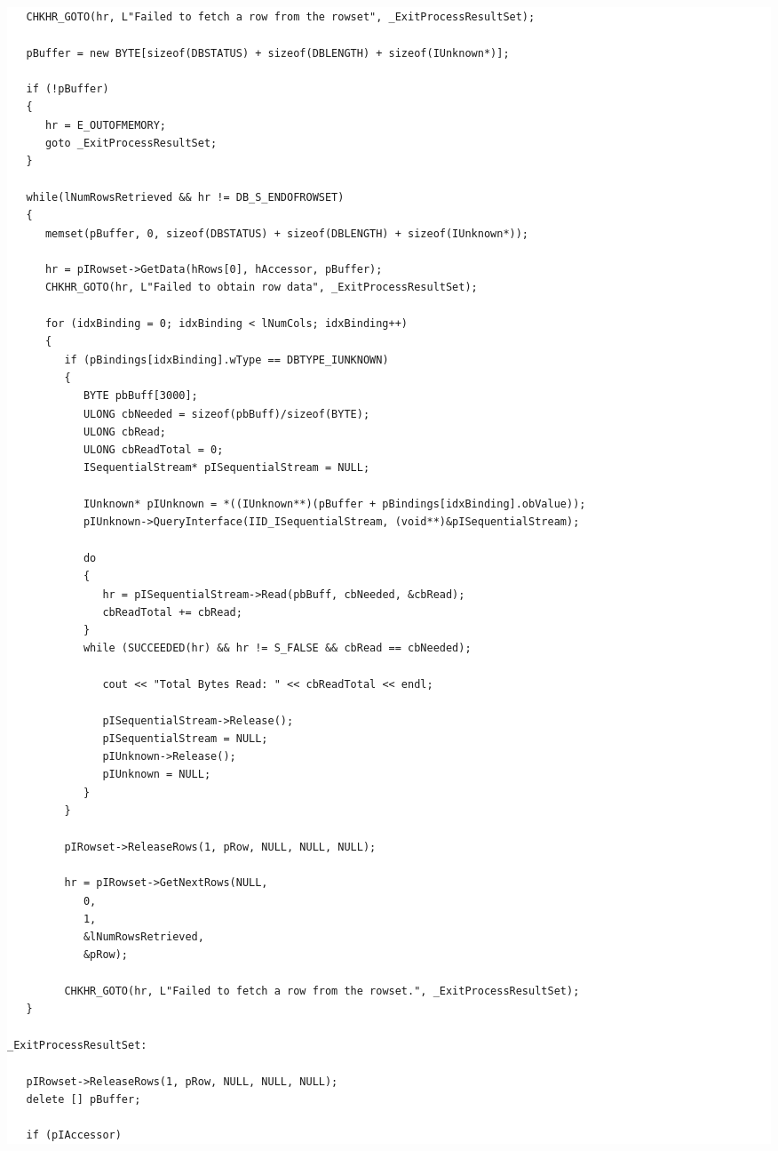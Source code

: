 ```  
   CHKHR_GOTO(hr, L"Failed to fetch a row from the rowset", _ExitProcessResultSet);  
  
   pBuffer = new BYTE[sizeof(DBSTATUS) + sizeof(DBLENGTH) + sizeof(IUnknown*)];  
  
   if (!pBuffer)  
   {  
      hr = E_OUTOFMEMORY;  
      goto _ExitProcessResultSet;  
   }  
  
   while(lNumRowsRetrieved && hr != DB_S_ENDOFROWSET)   
   {  
      memset(pBuffer, 0, sizeof(DBSTATUS) + sizeof(DBLENGTH) + sizeof(IUnknown*));  
  
      hr = pIRowset->GetData(hRows[0], hAccessor, pBuffer);  
      CHKHR_GOTO(hr, L"Failed to obtain row data", _ExitProcessResultSet);  
  
      for (idxBinding = 0; idxBinding < lNumCols; idxBinding++)  
      {  
         if (pBindings[idxBinding].wType == DBTYPE_IUNKNOWN)  
         {  
            BYTE pbBuff[3000];  
            ULONG cbNeeded = sizeof(pbBuff)/sizeof(BYTE);  
            ULONG cbRead;  
            ULONG cbReadTotal = 0;  
            ISequentialStream* pISequentialStream = NULL;  
  
            IUnknown* pIUnknown = *((IUnknown**)(pBuffer + pBindings[idxBinding].obValue));  
            pIUnknown->QueryInterface(IID_ISequentialStream, (void**)&pISequentialStream);  
  
            do  
            {  
               hr = pISequentialStream->Read(pbBuff, cbNeeded, &cbRead);  
               cbReadTotal += cbRead;  
            }  
            while (SUCCEEDED(hr) && hr != S_FALSE && cbRead == cbNeeded);  
  
               cout << "Total Bytes Read: " << cbReadTotal << endl;  
  
               pISequentialStream->Release();  
               pISequentialStream = NULL;  
               pIUnknown->Release();  
               pIUnknown = NULL;  
            }  
         }  
  
         pIRowset->ReleaseRows(1, pRow, NULL, NULL, NULL);  
  
         hr = pIRowset->GetNextRows(NULL,  
            0,  
            1,  
            &lNumRowsRetrieved,  
            &pRow);  
  
         CHKHR_GOTO(hr, L"Failed to fetch a row from the rowset.", _ExitProcessResultSet);  
   }  
  
_ExitProcessResultSet:  
  
   pIRowset->ReleaseRows(1, pRow, NULL, NULL, NULL);  
   delete [] pBuffer;  
  
   if (pIAccessor)  
```